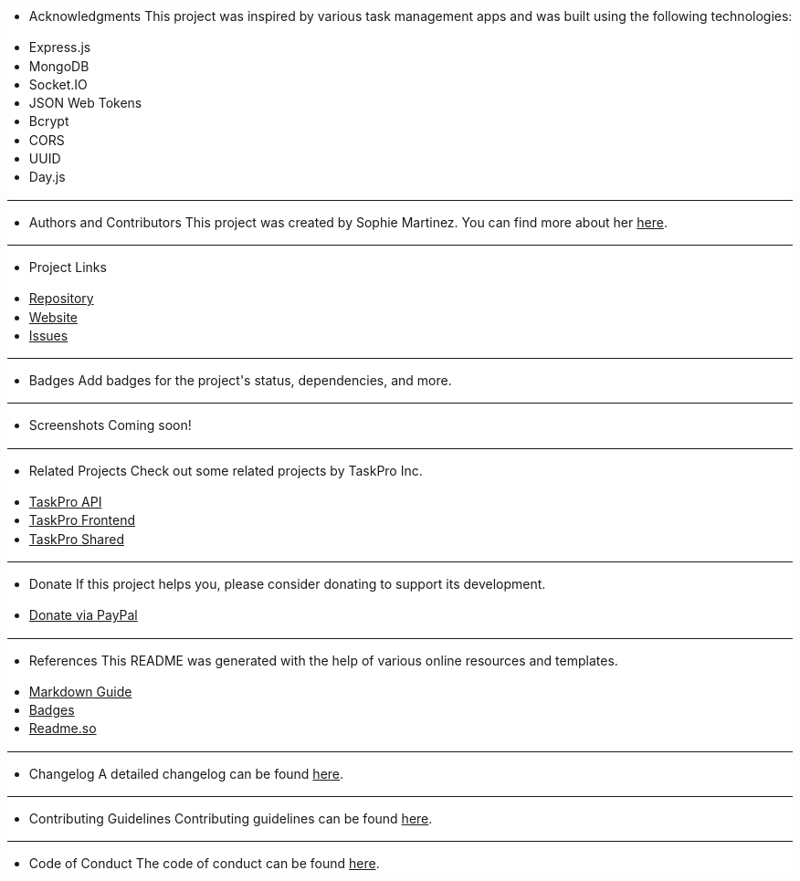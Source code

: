 + Acknowledgments
This project was inspired by various task management apps and was built using the following technologies:
- Express.js
- MongoDB
- Socket.IO
- JSON Web Tokens
- Bcrypt
- CORS
- UUID
- Day.js
---

+ Authors and Contributors
This project was created by Sophie Martinez. You can find more about her [here](https://www.taskpro.com/team/sophie).
---

+ Project Links
- [Repository](https://github.com/taskpro-inc/taskpro-manager)
- [Website](https://www.taskpro.com)
- [Issues](https://github.com/taskpro-inc/taskpro-manager/issues)
---

+ Badges
Add badges for the project's status, dependencies, and more.
---

+ Screenshots
Coming soon!
---

+ Related Projects
Check out some related projects by TaskPro Inc.
- [TaskPro API](https://github.com/taskpro-inc/taskpro-api)
- [TaskPro Frontend](https://github.com/taskpro-inc/taskpro-frontend)
- [TaskPro Shared](https://github.com/taskpro-inc/taskpro-shared)
---

+ Donate
If this project helps you, please consider donating to support its development.
- [Donate via PayPal](https://www.paypal.com/donate/?hosted_button_id=YOUR_PAYPAL_BUTTON_ID)
---

+ References
This README was generated with the help of various online resources and templates.
- [Markdown Guide](https://www.markdownguide.org/)
- [Badges](https://shields.io/)
- [Readme.so](https://readme.so/)
---

+ Changelog
A detailed changelog can be found [here](CHANGELOG.md).
---

+ Contributing Guidelines
Contributing guidelines can be found [here](CONTRIBUTING.md).
---

+ Code of Conduct
The code of conduct can be found [here](CODE_OF_CONDUCT.md).